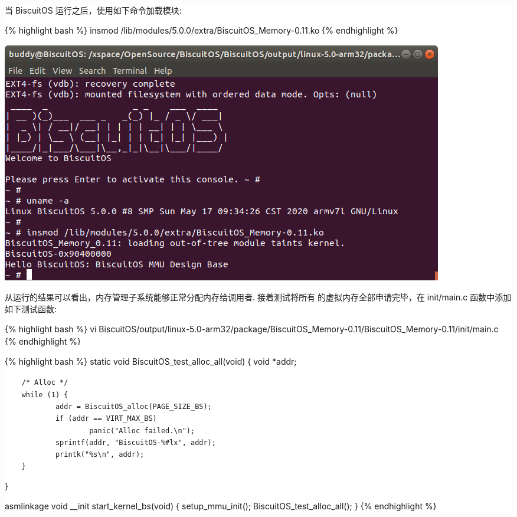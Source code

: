 当 BiscuitOS 运行之后，使用如下命令加载模块:

{% highlight bash %}
insmod /lib/modules/5.0.0/extra/BiscuitOS_Memory-0.11.ko
{% endhighlight %}

![](/assets/PDB/RPI/RPI001039.png)

从运行的结果可以看出，内存管理子系统能够正常分配内存给调用者. 接着测试将所有
的虚拟内存全部申请完毕，在 init/main.c 函数中添加如下测试函数:

{% highlight bash %}
vi BiscuitOS/output/linux-5.0-arm32/package/BiscuitOS_Memory-0.11/BiscuitOS_Memory-0.11/init/main.c
{% endhighlight %}

{% highlight bash %}
static void BiscuitOS_test_alloc_all(void)
{
        void *addr;
        
        /* Alloc */
        while (1) {
                addr = BiscuitOS_alloc(PAGE_SIZE_BS);
                if (addr == VIRT_MAX_BS)
                        panic("Alloc failed.\n");
                sprintf(addr, "BiscuitOS-%#lx", addr);
                printk("%s\n", addr);
        }
}

asmlinkage void __init start_kernel_bs(void)
{
        setup_mmu_init();
        BiscuitOS_test_alloc_all();
}
{% endhighlight %}
